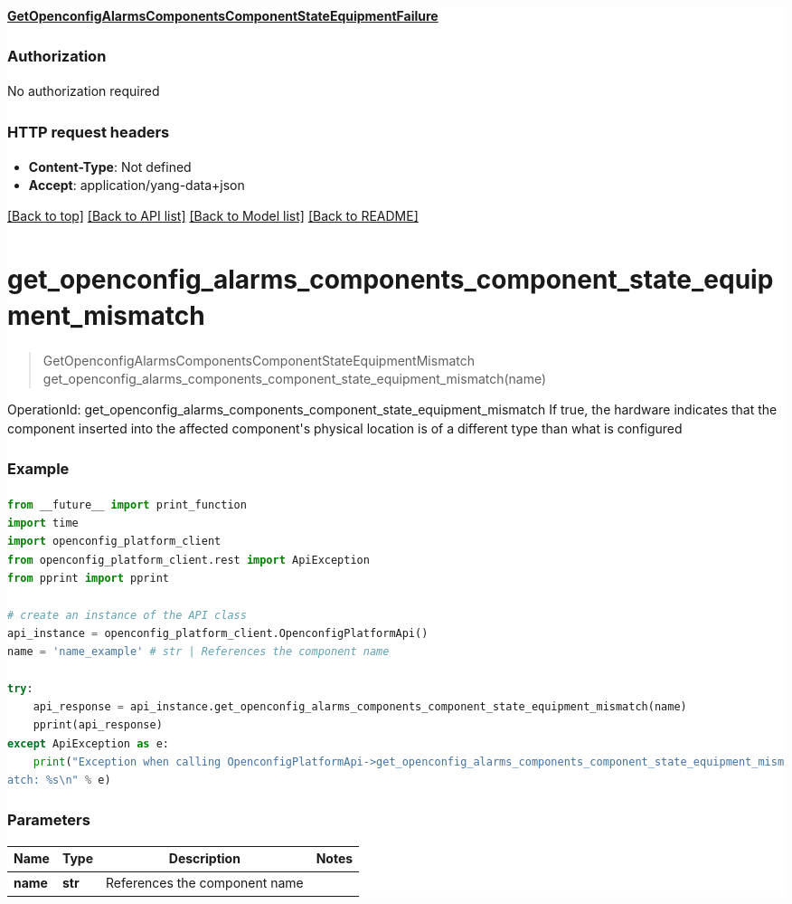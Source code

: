 [**GetOpenconfigAlarmsComponentsComponentStateEquipmentFailure**](GetOpenconfigAlarmsComponentsComponentStateEquipmentFailure.md)

### Authorization

No authorization required

### HTTP request headers

 - **Content-Type**: Not defined
 - **Accept**: application/yang-data+json

[[Back to top]](#) [[Back to API list]](../README.md#documentation-for-api-endpoints) [[Back to Model list]](../README.md#documentation-for-models) [[Back to README]](../README.md)

# **get_openconfig_alarms_components_component_state_equipment_mismatch**
> GetOpenconfigAlarmsComponentsComponentStateEquipmentMismatch get_openconfig_alarms_components_component_state_equipment_mismatch(name)



OperationId: get_openconfig_alarms_components_component_state_equipment_mismatch If true, the hardware indicates that the component inserted into the affected component's physical location is of a different type than what is configured

### Example
```python
from __future__ import print_function
import time
import openconfig_platform_client
from openconfig_platform_client.rest import ApiException
from pprint import pprint

# create an instance of the API class
api_instance = openconfig_platform_client.OpenconfigPlatformApi()
name = 'name_example' # str | References the component name

try:
    api_response = api_instance.get_openconfig_alarms_components_component_state_equipment_mismatch(name)
    pprint(api_response)
except ApiException as e:
    print("Exception when calling OpenconfigPlatformApi->get_openconfig_alarms_components_component_state_equipment_mismatch: %s\n" % e)
```

### Parameters

Name | Type | Description  | Notes
------------- | ------------- | ------------- | -------------
 **name** | **str**| References the component name | 
